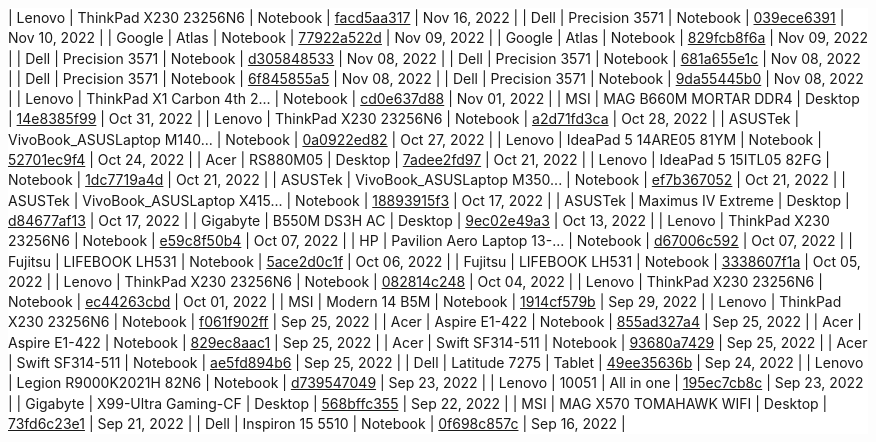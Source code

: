 | Lenovo        | ThinkPad X230 23256N6       | Notebook    | [facd5aa317](https://linux-hardware.org/?probe=facd5aa317) | Nov 16, 2022 |
| Dell          | Precision 3571              | Notebook    | [039ece6391](https://linux-hardware.org/?probe=039ece6391) | Nov 10, 2022 |
| Google        | Atlas                       | Notebook    | [77922a522d](https://linux-hardware.org/?probe=77922a522d) | Nov 09, 2022 |
| Google        | Atlas                       | Notebook    | [829fcb8f6a](https://linux-hardware.org/?probe=829fcb8f6a) | Nov 09, 2022 |
| Dell          | Precision 3571              | Notebook    | [d305848533](https://linux-hardware.org/?probe=d305848533) | Nov 08, 2022 |
| Dell          | Precision 3571              | Notebook    | [681a655e1c](https://linux-hardware.org/?probe=681a655e1c) | Nov 08, 2022 |
| Dell          | Precision 3571              | Notebook    | [6f845855a5](https://linux-hardware.org/?probe=6f845855a5) | Nov 08, 2022 |
| Dell          | Precision 3571              | Notebook    | [9da55445b0](https://linux-hardware.org/?probe=9da55445b0) | Nov 08, 2022 |
| Lenovo        | ThinkPad X1 Carbon 4th 2... | Notebook    | [cd0e637d88](https://linux-hardware.org/?probe=cd0e637d88) | Nov 01, 2022 |
| MSI           | MAG B660M MORTAR DDR4       | Desktop     | [14e8385f99](https://linux-hardware.org/?probe=14e8385f99) | Oct 31, 2022 |
| Lenovo        | ThinkPad X230 23256N6       | Notebook    | [a2d71fd3ca](https://linux-hardware.org/?probe=a2d71fd3ca) | Oct 28, 2022 |
| ASUSTek       | VivoBook_ASUSLaptop M140... | Notebook    | [0a0922ed82](https://linux-hardware.org/?probe=0a0922ed82) | Oct 27, 2022 |
| Lenovo        | IdeaPad 5 14ARE05 81YM      | Notebook    | [52701ec9f4](https://linux-hardware.org/?probe=52701ec9f4) | Oct 24, 2022 |
| Acer          | RS880M05                    | Desktop     | [7adee2fd97](https://linux-hardware.org/?probe=7adee2fd97) | Oct 21, 2022 |
| Lenovo        | IdeaPad 5 15ITL05 82FG      | Notebook    | [1dc7719a4d](https://linux-hardware.org/?probe=1dc7719a4d) | Oct 21, 2022 |
| ASUSTek       | VivoBook_ASUSLaptop M350... | Notebook    | [ef7b367052](https://linux-hardware.org/?probe=ef7b367052) | Oct 21, 2022 |
| ASUSTek       | VivoBook_ASUSLaptop X415... | Notebook    | [18893915f3](https://linux-hardware.org/?probe=18893915f3) | Oct 17, 2022 |
| ASUSTek       | Maximus IV Extreme          | Desktop     | [d84677af13](https://linux-hardware.org/?probe=d84677af13) | Oct 17, 2022 |
| Gigabyte      | B550M DS3H AC               | Desktop     | [9ec02e49a3](https://linux-hardware.org/?probe=9ec02e49a3) | Oct 13, 2022 |
| Lenovo        | ThinkPad X230 23256N6       | Notebook    | [e59c8f50b4](https://linux-hardware.org/?probe=e59c8f50b4) | Oct 07, 2022 |
| HP            | Pavilion Aero Laptop 13-... | Notebook    | [d67006c592](https://linux-hardware.org/?probe=d67006c592) | Oct 07, 2022 |
| Fujitsu       | LIFEBOOK LH531              | Notebook    | [5ace2d0c1f](https://linux-hardware.org/?probe=5ace2d0c1f) | Oct 06, 2022 |
| Fujitsu       | LIFEBOOK LH531              | Notebook    | [3338607f1a](https://linux-hardware.org/?probe=3338607f1a) | Oct 05, 2022 |
| Lenovo        | ThinkPad X230 23256N6       | Notebook    | [082814c248](https://linux-hardware.org/?probe=082814c248) | Oct 04, 2022 |
| Lenovo        | ThinkPad X230 23256N6       | Notebook    | [ec44263cbd](https://linux-hardware.org/?probe=ec44263cbd) | Oct 01, 2022 |
| MSI           | Modern 14 B5M               | Notebook    | [1914cf579b](https://linux-hardware.org/?probe=1914cf579b) | Sep 29, 2022 |
| Lenovo        | ThinkPad X230 23256N6       | Notebook    | [f061f902ff](https://linux-hardware.org/?probe=f061f902ff) | Sep 25, 2022 |
| Acer          | Aspire E1-422               | Notebook    | [855ad327a4](https://linux-hardware.org/?probe=855ad327a4) | Sep 25, 2022 |
| Acer          | Aspire E1-422               | Notebook    | [829ec8aac1](https://linux-hardware.org/?probe=829ec8aac1) | Sep 25, 2022 |
| Acer          | Swift SF314-511             | Notebook    | [93680a7429](https://linux-hardware.org/?probe=93680a7429) | Sep 25, 2022 |
| Acer          | Swift SF314-511             | Notebook    | [ae5fd894b6](https://linux-hardware.org/?probe=ae5fd894b6) | Sep 25, 2022 |
| Dell          | Latitude 7275               | Tablet      | [49ee35636b](https://linux-hardware.org/?probe=49ee35636b) | Sep 24, 2022 |
| Lenovo        | Legion R9000K2021H 82N6     | Notebook    | [d739547049](https://linux-hardware.org/?probe=d739547049) | Sep 23, 2022 |
| Lenovo        | 10051                       | All in one  | [195ec7cb8c](https://linux-hardware.org/?probe=195ec7cb8c) | Sep 23, 2022 |
| Gigabyte      | X99-Ultra Gaming-CF         | Desktop     | [568bffc355](https://linux-hardware.org/?probe=568bffc355) | Sep 22, 2022 |
| MSI           | MAG X570 TOMAHAWK WIFI      | Desktop     | [73fd6c23e1](https://linux-hardware.org/?probe=73fd6c23e1) | Sep 21, 2022 |
| Dell          | Inspiron 15 5510            | Notebook    | [0f698c857c](https://linux-hardware.org/?probe=0f698c857c) | Sep 16, 2022 |